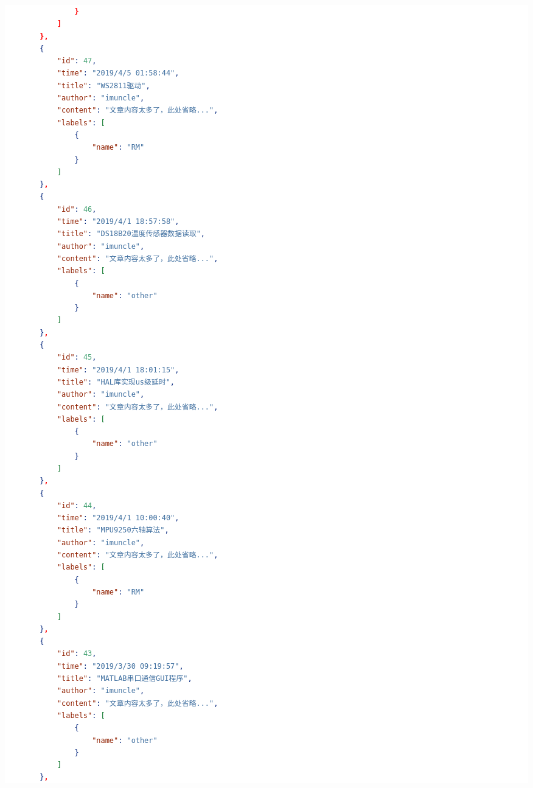 ```json
				}
			]
		},
		{
			"id": 47,
			"time": "2019/4/5 01:58:44",
			"title": "WS2811驱动",
			"author": "imuncle",
			"content": "文章内容太多了，此处省略...",
			"labels": [
				{
					"name": "RM"
				}
			]
		},
		{
			"id": 46,
			"time": "2019/4/1 18:57:58",
			"title": "DS18B20温度传感器数据读取",
			"author": "imuncle",
			"content": "文章内容太多了，此处省略...",
			"labels": [
				{
					"name": "other"
				}
			]
		},
		{
			"id": 45,
			"time": "2019/4/1 18:01:15",
			"title": "HAL库实现us级延时",
			"author": "imuncle",
			"content": "文章内容太多了，此处省略...",
			"labels": [
				{
					"name": "other"
				}
			]
		},
		{
			"id": 44,
			"time": "2019/4/1 10:00:40",
			"title": "MPU9250六轴算法",
			"author": "imuncle",
			"content": "文章内容太多了，此处省略...",
			"labels": [
				{
					"name": "RM"
				}
			]
		},
		{
			"id": 43,
			"time": "2019/3/30 09:19:57",
			"title": "MATLAB串口通信GUI程序",
			"author": "imuncle",
			"content": "文章内容太多了，此处省略...",
			"labels": [
				{
					"name": "other"
				}
			]
		},
```